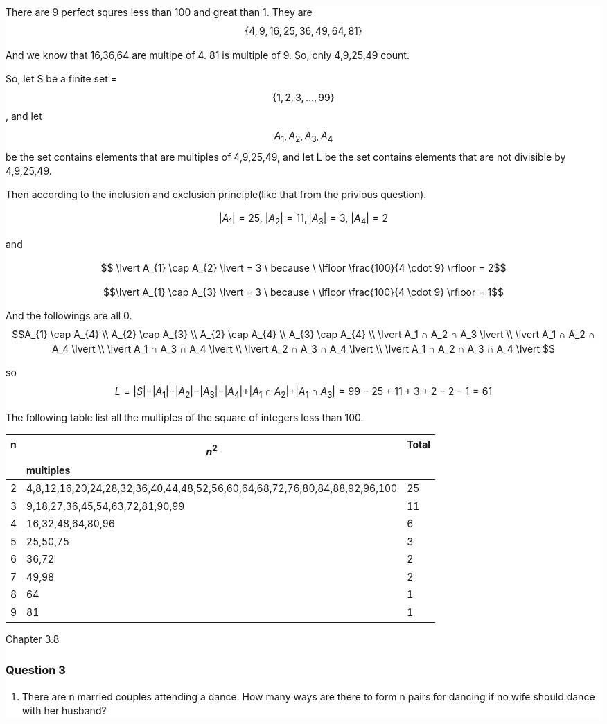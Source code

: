 There are 9 perfect squres less than 100 and great than 1. They are $$\{4, 9, 16, 25, 36, 49, 64, 81\}$$

And we know that 16,36,64 are multipe of 4. 81 is multiple of 9. So, only 4,9,25,49 count. 

So, let S be a finite set = $$\{1,2,3,...,99\}$$, and let $$A_{1},A_{2},A_{3},A_{4}$$ be the set contains elements that are multiples of 4,9,25,49, and let L be the set contains elements that are not divisible by 4,9,25,49. 

Then according to the inclusion and exclusion principle(like that from the privious question).


$$ \lvert A_{1} \lvert  = 25, \ \lvert  A_{2} \lvert =11, \lvert A_{3}\lvert =3, \ \lvert A_{4} \lvert =2$$ 

and 

$$ \lvert A_{1} \cap A_{2} \lvert = 3 \ because \ \lfloor \frac{100}{4 \cdot 9} \rfloor = 2$$

$$\lvert A_{1} \cap A_{3} \lvert = 3 \ because \ \lfloor \frac{100}{4 \cdot 9} \rfloor = 1$$

And the followings are all 0.
$$A_{1} \cap A_{4} \\ A_{2} \cap A_{3} \\ A_{2} \cap A_{4} \\ A_{3} \cap A_{4} \\ 
\lvert A_1 ∩ A_2 ∩ A_3 \lvert \\ \lvert A_1 ∩ A_2 ∩ A_4 \lvert \\ \lvert A_1 ∩ A_3 ∩ A_4 \lvert  \\  \lvert A_2 ∩ A_3 ∩ A_4 \lvert \\ \lvert A_1 ∩ A_2 ∩ A_3 ∩ A_4 \lvert $$ 


so $$ L = \lvert S \lvert - \lvert A_{1} \lvert -\lvert A_{2} \lvert -\lvert A_{3} \lvert -\lvert A_{4} \lvert + \lvert A_{1} \cap A_{2} \lvert + \lvert A_{1} \cap A_{3} \lvert = 99 - 25 + 11 + 3 + 2 - 2 - 1 = 61$$


The following table list all the multiples of the square of integers less than 100. 

| n | $$n^{2}$$ multiples | Total |
|:--- |:--- |:--- |
| 2 | 4,8,12,16,20,24,28,32,36,40,44,48,52,56,60,64,68,72,76,80,84,88,92,96,100 | 25 |
| 3 | 9,18,27,36,45,54,63,72,81,90,99 | 11 |
| 4 | 16,32,48,64,80,96 | 6 |
| 5 | 25,50,75 | 3 |
| 6 | 36,72 | 2 |
| 7 | 49,98 | 2 |
| 8 | 64 | 1 |
| 9 | 81 | 1 |



Chapter 3.8

### Question 3
1. There are n married couples attending a dance. How many ways are there to form n pairs for dancing if no wife should dance with her husband?
